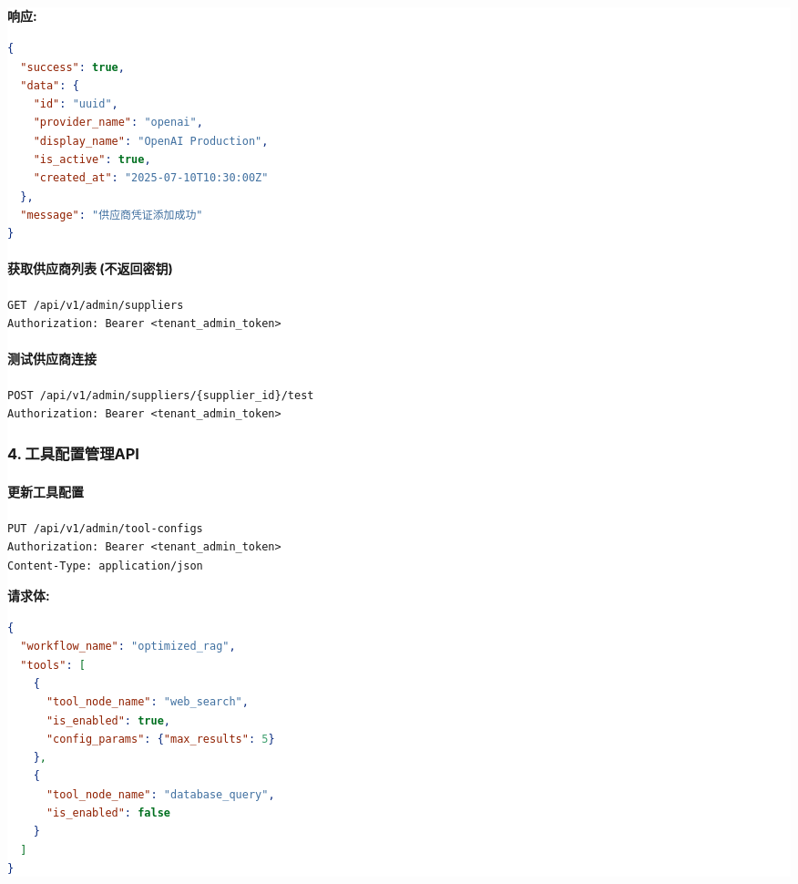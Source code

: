 **响应:**
```json
{
  "success": true,
  "data": {
    "id": "uuid",
    "provider_name": "openai", 
    "display_name": "OpenAI Production",
    "is_active": true,
    "created_at": "2025-07-10T10:30:00Z"
  },
  "message": "供应商凭证添加成功"
}
```

#### 获取供应商列表 (不返回密钥)
```http
GET /api/v1/admin/suppliers
Authorization: Bearer <tenant_admin_token>
```

#### 测试供应商连接
```http
POST /api/v1/admin/suppliers/{supplier_id}/test
Authorization: Bearer <tenant_admin_token>
```

### 4. 工具配置管理API

#### 更新工具配置
```http
PUT /api/v1/admin/tool-configs
Authorization: Bearer <tenant_admin_token>
Content-Type: application/json
```

**请求体:**
```json
{
  "workflow_name": "optimized_rag",
  "tools": [
    {
      "tool_node_name": "web_search",
      "is_enabled": true,
      "config_params": {"max_results": 5}
    },
    {
      "tool_node_name": "database_query", 
      "is_enabled": false
    }
  ]
}
```
